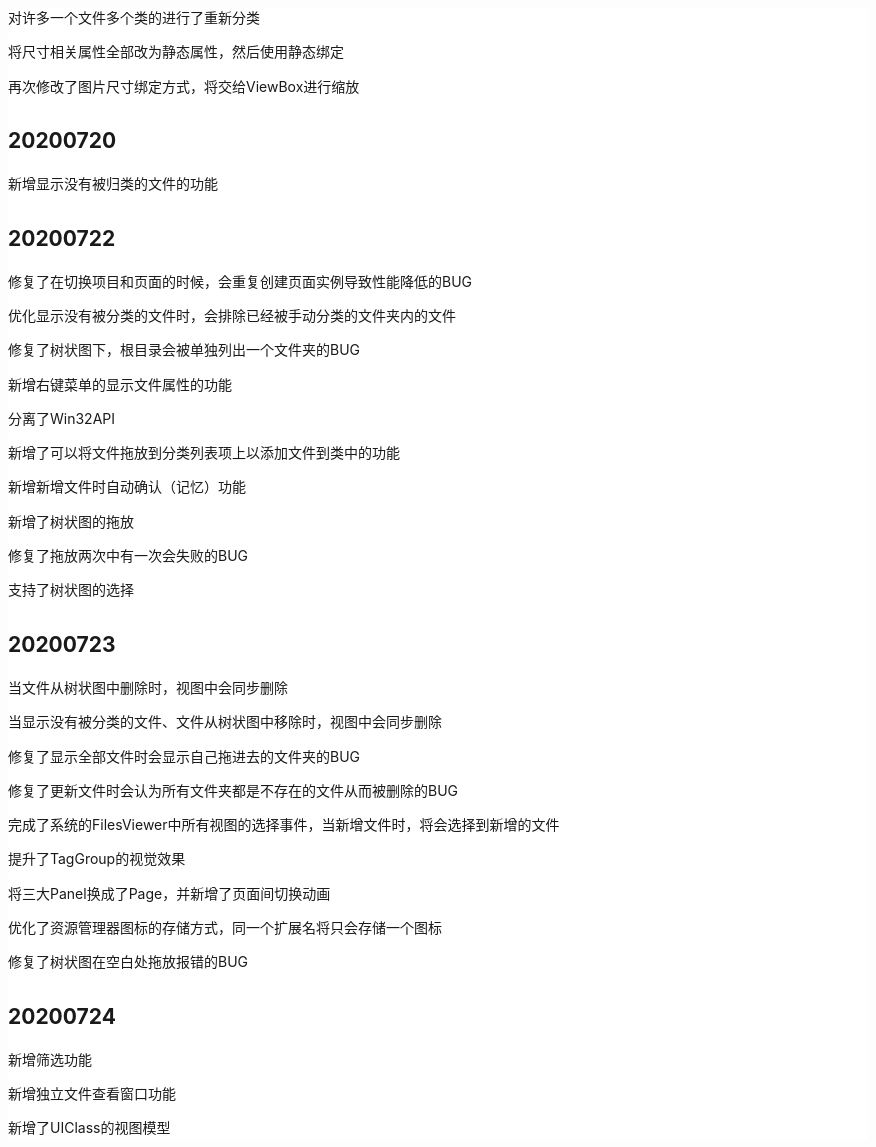 对许多一个文件多个类的进行了重新分类

将尺寸相关属性全部改为静态属性，然后使用静态绑定

再次修改了图片尺寸绑定方式，将交给ViewBox进行缩放

## 20200720

新增显示没有被归类的文件的功能

## 20200722

修复了在切换项目和页面的时候，会重复创建页面实例导致性能降低的BUG

优化显示没有被分类的文件时，会排除已经被手动分类的文件夹内的文件

修复了树状图下，根目录会被单独列出一个文件夹的BUG

新增右键菜单的显示文件属性的功能

分离了Win32API

新增了可以将文件拖放到分类列表项上以添加文件到类中的功能

新增新增文件时自动确认（记忆）功能

新增了树状图的拖放

修复了拖放两次中有一次会失败的BUG

支持了树状图的选择

## 20200723

当文件从树状图中删除时，视图中会同步删除

当显示没有被分类的文件、文件从树状图中移除时，视图中会同步删除

修复了显示全部文件时会显示自己拖进去的文件夹的BUG

修复了更新文件时会认为所有文件夹都是不存在的文件从而被删除的BUG

完成了系统的FilesViewer中所有视图的选择事件，当新增文件时，将会选择到新增的文件

提升了TagGroup的视觉效果

将三大Panel换成了Page，并新增了页面间切换动画

优化了资源管理器图标的存储方式，同一个扩展名将只会存储一个图标

修复了树状图在空白处拖放报错的BUG

## 20200724

新增筛选功能 

新增独立文件查看窗口功能

新增了UIClass的视图模型
